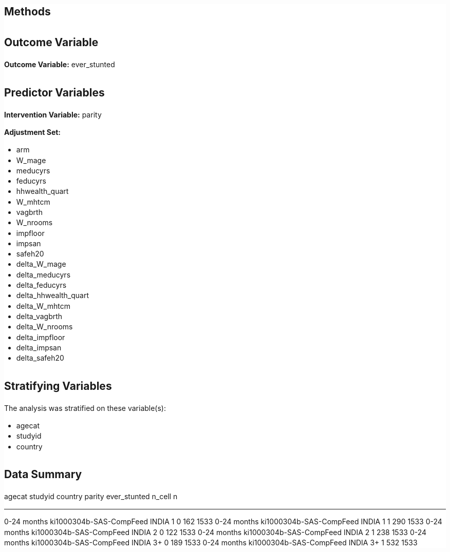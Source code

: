 





## Methods
## Outcome Variable

**Outcome Variable:** ever_stunted

## Predictor Variables

**Intervention Variable:** parity

**Adjustment Set:**

* arm
* W_mage
* meducyrs
* feducyrs
* hhwealth_quart
* W_mhtcm
* vagbrth
* W_nrooms
* impfloor
* impsan
* safeh20
* delta_W_mage
* delta_meducyrs
* delta_feducyrs
* delta_hhwealth_quart
* delta_W_mhtcm
* delta_vagbrth
* delta_W_nrooms
* delta_impfloor
* delta_impsan
* delta_safeh20

## Stratifying Variables

The analysis was stratified on these variable(s):

* agecat
* studyid
* country

## Data Summary

agecat        studyid                    country                        parity    ever_stunted   n_cell       n
------------  -------------------------  -----------------------------  -------  -------------  -------  ------
0-24 months   ki1000304b-SAS-CompFeed    INDIA                          1                    0      162    1533
0-24 months   ki1000304b-SAS-CompFeed    INDIA                          1                    1      290    1533
0-24 months   ki1000304b-SAS-CompFeed    INDIA                          2                    0      122    1533
0-24 months   ki1000304b-SAS-CompFeed    INDIA                          2                    1      238    1533
0-24 months   ki1000304b-SAS-CompFeed    INDIA                          3+                   0      189    1533
0-24 months   ki1000304b-SAS-CompFeed    INDIA                          3+                   1      532    1533